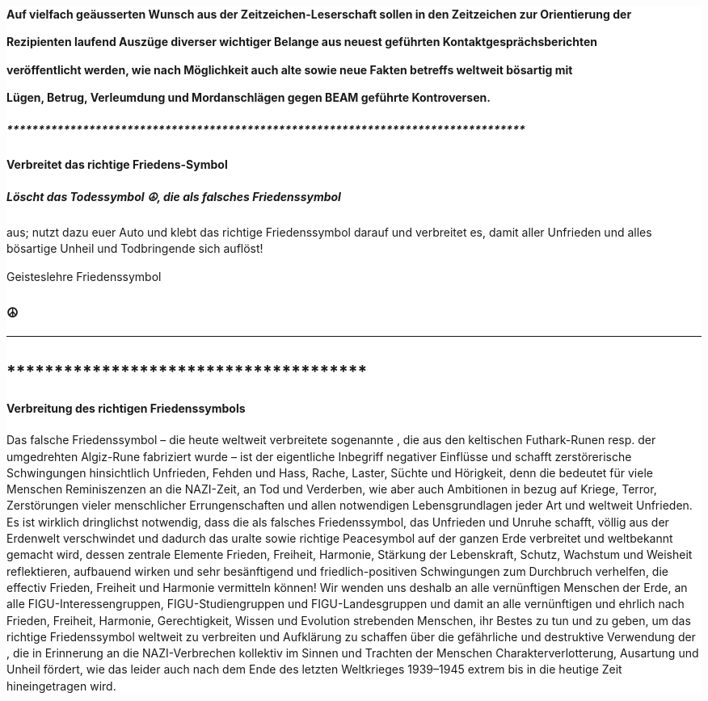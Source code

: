 **Auf vielfach geäusserten Wunsch aus der Zeitzeichen-Leserschaft sollen in den Zeitzeichen zur Orientierung der**

**Rezipienten laufend Auszüge diverser wichtiger Belange aus neuest geführten Kontaktgesprächsberichten**

**veröffentlicht werden, wie nach Möglichkeit auch alte sowie neue Fakten betreffs weltweit bösartig mit**

**Lügen, Betrug, Verleumdung und Mordanschlägen gegen BEAM geführte Kontroversen.**

##### **********************************************************************************

#### Verbreitet das richtige Friedens-Symbol

##### Löscht das Todessymbol ☮, die <Todesrune> als falsches Friedenssymbol
 aus; nutzt dazu euer Auto und klebt das richtige Friedenssymbol 
 darauf und verbreitet es, damit aller Unfrieden und alles 
 bösartige Unheil und Todbringende sich auflöst!

Geisteslehre Friedenssymbol


### ☮


-----

## **************************************

#### Verbreitung des richtigen Friedenssymbols

Das falsche Friedenssymbol – die heute weltweit verbreitete sogenannte <Todesrune>, die aus den keltischen Futhark-Runen resp.
der umgedrehten Algiz-Rune fabriziert wurde – ist der eigentliche Inbegriff negativer Einflüsse und schafft zerstörerische Schwingungen hinsichtlich Unfrieden, Fehden und Hass, Rache, Laster, Süchte und Hörigkeit, denn die <Todesrune> bedeutet für viele
Menschen Reminiszenzen an die NAZI-Zeit, an Tod und Verderben, wie aber auch Ambitionen in bezug auf Kriege, Terror, Zerstörungen vieler menschlicher Errungenschaften und allen notwendigen Lebensgrundlagen jeder Art und weltweit Unfrieden.
Es ist wirklich dringlichst notwendig, dass die <Todesrune> als falsches Friedenssymbol, das Unfrieden und Unruhe schafft, völlig
aus der Erdenwelt verschwindet und dadurch das uralte sowie richtige Peacesymbol auf der ganzen Erde verbreitet und weltbekannt gemacht wird, dessen zentrale Elemente Frieden, Freiheit, Harmonie, Stärkung der Lebenskraft, Schutz, Wachstum und Weisheit reflektieren, aufbauend wirken und sehr besänftigend und friedlich-positiven Schwingungen zum Durchbruch verhelfen, die
effectiv Frieden, Freiheit und Harmonie vermitteln können! Wir wenden uns deshalb an alle vernünftigen Menschen der Erde, an alle
FIGU-Interessengruppen, FIGU-Studiengruppen und FIGU-Landesgruppen und damit an alle vernünftigen und ehrlich nach Frieden,
Freiheit, Harmonie, Gerechtigkeit, Wissen und Evolution strebenden Menschen, ihr Bestes zu tun und zu geben, um das richtige
Friedenssymbol weltweit zu verbreiten und Aufklärung zu schaffen über die gefährliche und destruktive Verwendung der <Todesrune>, die in Erinnerung an die NAZI-Verbrechen kollektiv im Sinnen und Trachten der Menschen Charakterverlotterung, Ausartung
und Unheil fördert, wie das leider auch nach dem Ende des letzten Weltkrieges 1939–1945 extrem bis in die heutige Zeit hineingetragen wird.

